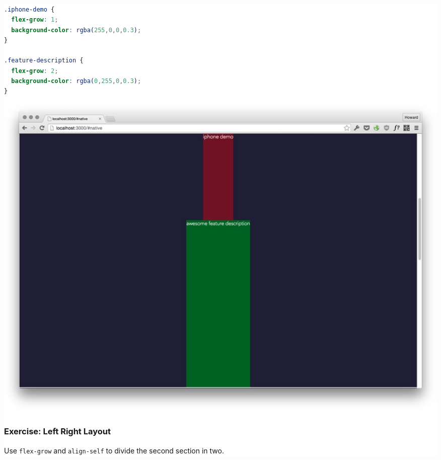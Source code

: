 <Cn>

```css
.iphone-demo {
  flex-grow: 1;
  background-color: rgba(255,0,0,0.3);
}

.feature-description {
  flex-grow: 2;
  background-color: rgba(0,255,0,0.3);
}
```

![](flew-grow-1-and-2.jpg)

</Cn>


### Exercise: Left Right Layout

Use `flex-grow` and `align-self` to divide the second section in two.
